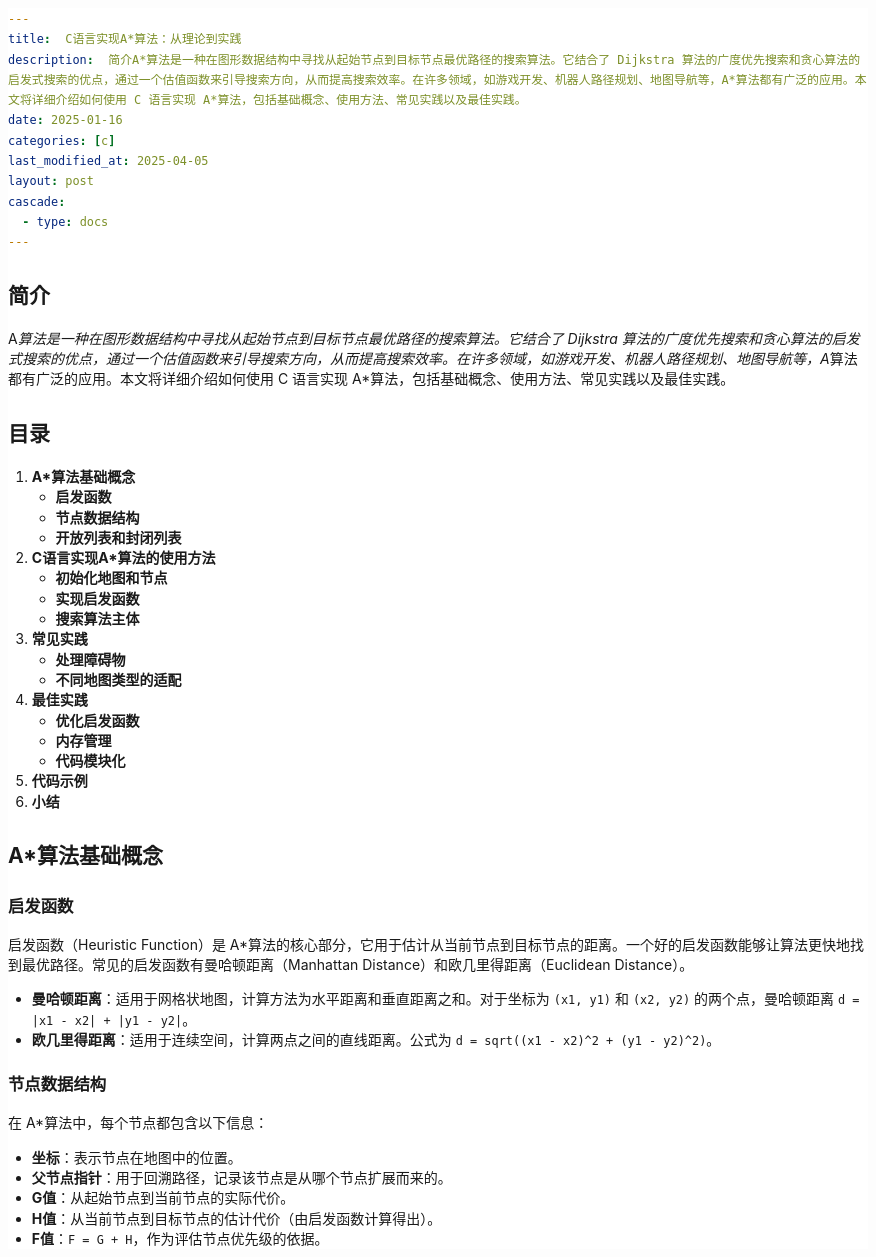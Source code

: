 ```yaml
---
title:  C语言实现A*算法：从理论到实践
description:  简介A*算法是一种在图形数据结构中寻找从起始节点到目标节点最优路径的搜索算法。它结合了 Dijkstra 算法的广度优先搜索和贪心算法的启发式搜索的优点，通过一个估值函数来引导搜索方向，从而提高搜索效率。在许多领域，如游戏开发、机器人路径规划、地图导航等，A*算法都有广泛的应用。本文将详细介绍如何使用 C 语言实现 A*算法，包括基础概念、使用方法、常见实践以及最佳实践。
date: 2025-01-16
categories: [c]
last_modified_at: 2025-04-05 
layout: post
cascade:
  - type: docs
---
```



## 简介
A*算法是一种在图形数据结构中寻找从起始节点到目标节点最优路径的搜索算法。它结合了 Dijkstra 算法的广度优先搜索和贪心算法的启发式搜索的优点，通过一个估值函数来引导搜索方向，从而提高搜索效率。在许多领域，如游戏开发、机器人路径规划、地图导航等，A*算法都有广泛的应用。本文将详细介绍如何使用 C 语言实现 A*算法，包括基础概念、使用方法、常见实践以及最佳实践。

## 目录
1. **A*算法基础概念**
    - **启发函数**
    - **节点数据结构**
    - **开放列表和封闭列表**
2. **C语言实现A*算法的使用方法**
    - **初始化地图和节点**
    - **实现启发函数**
    - **搜索算法主体**
3. **常见实践**
    - **处理障碍物**
    - **不同地图类型的适配**
4. **最佳实践**
    - **优化启发函数**
    - **内存管理**
    - **代码模块化**
5. **代码示例**
6. **小结**

## A*算法基础概念
### 启发函数
启发函数（Heuristic Function）是 A*算法的核心部分，它用于估计从当前节点到目标节点的距离。一个好的启发函数能够让算法更快地找到最优路径。常见的启发函数有曼哈顿距离（Manhattan Distance）和欧几里得距离（Euclidean Distance）。

- **曼哈顿距离**：适用于网格状地图，计算方法为水平距离和垂直距离之和。对于坐标为 `(x1, y1)` 和 `(x2, y2)` 的两个点，曼哈顿距离 `d = |x1 - x2| + |y1 - y2|`。
- **欧几里得距离**：适用于连续空间，计算两点之间的直线距离。公式为 `d = sqrt((x1 - x2)^2 + (y1 - y2)^2)`。

### 节点数据结构
在 A*算法中，每个节点都包含以下信息：
- **坐标**：表示节点在地图中的位置。
- **父节点指针**：用于回溯路径，记录该节点是从哪个节点扩展而来的。
- **G值**：从起始节点到当前节点的实际代价。
- **H值**：从当前节点到目标节点的估计代价（由启发函数计算得出）。
- **F值**：`F = G + H`，作为评估节点优先级的依据。
